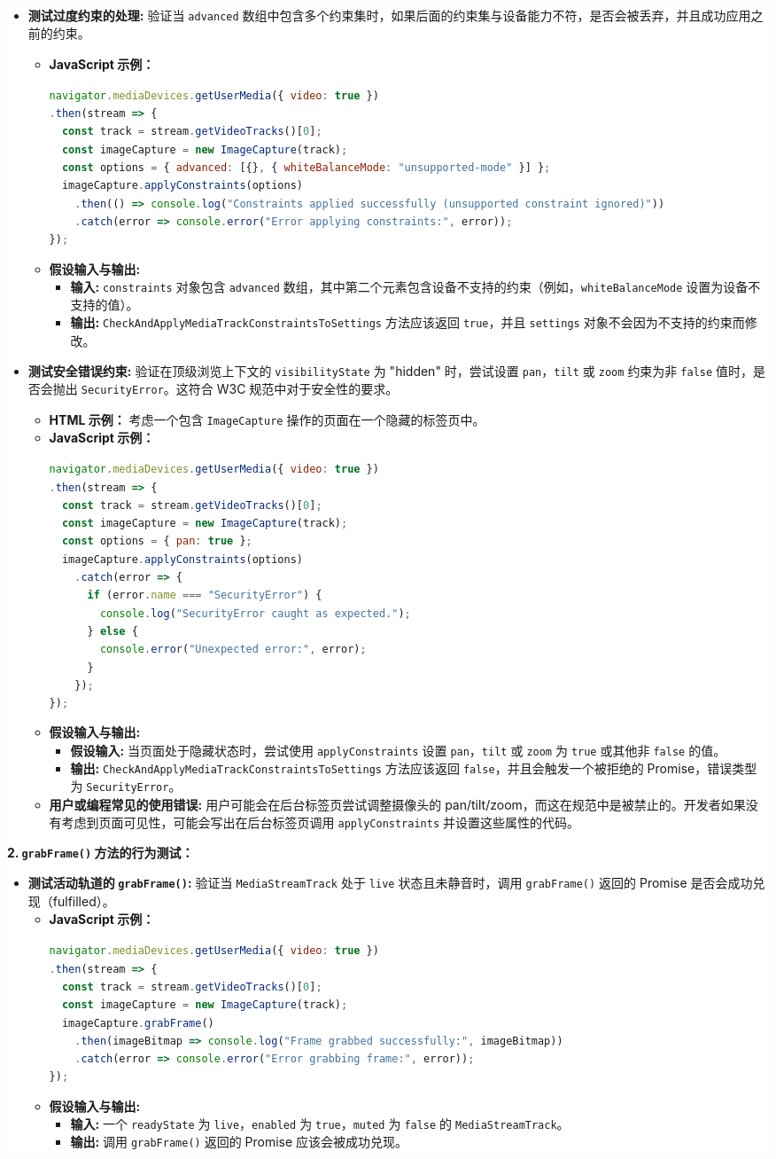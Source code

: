 *   **测试过度约束的处理:** 验证当 `advanced` 数组中包含多个约束集时，如果后面的约束集与设备能力不符，是否会被丢弃，并且成功应用之前的约束。
    *   **JavaScript 示例：**
        ```javascript
        navigator.mediaDevices.getUserMedia({ video: true })
        .then(stream => {
          const track = stream.getVideoTracks()[0];
          const imageCapture = new ImageCapture(track);
          const options = { advanced: [{}, { whiteBalanceMode: "unsupported-mode" }] };
          imageCapture.applyConstraints(options)
            .then(() => console.log("Constraints applied successfully (unsupported constraint ignored)"))
            .catch(error => console.error("Error applying constraints:", error));
        });
        ```
    *   **假设输入与输出:**
        *   **输入:** `constraints` 对象包含 `advanced` 数组，其中第二个元素包含设备不支持的约束（例如，`whiteBalanceMode` 设置为设备不支持的值）。
        *   **输出:** `CheckAndApplyMediaTrackConstraintsToSettings` 方法应该返回 `true`，并且 `settings` 对象不会因为不支持的约束而修改。

*   **测试安全错误约束:** 验证在顶级浏览上下文的 `visibilityState` 为 "hidden" 时，尝试设置 `pan`，`tilt` 或 `zoom` 约束为非 `false` 值时，是否会抛出 `SecurityError`。这符合 W3C 规范中对于安全性的要求。
    *   **HTML 示例：** 考虑一个包含 `ImageCapture` 操作的页面在一个隐藏的标签页中。
    *   **JavaScript 示例：**
        ```javascript
        navigator.mediaDevices.getUserMedia({ video: true })
        .then(stream => {
          const track = stream.getVideoTracks()[0];
          const imageCapture = new ImageCapture(track);
          const options = { pan: true };
          imageCapture.applyConstraints(options)
            .catch(error => {
              if (error.name === "SecurityError") {
                console.log("SecurityError caught as expected.");
              } else {
                console.error("Unexpected error:", error);
              }
            });
        });
        ```
    *   **假设输入与输出:**
        *   **假设输入:** 当页面处于隐藏状态时，尝试使用 `applyConstraints` 设置 `pan`，`tilt` 或 `zoom` 为 `true` 或其他非 `false` 的值。
        *   **输出:** `CheckAndApplyMediaTrackConstraintsToSettings` 方法应该返回 `false`，并且会触发一个被拒绝的 Promise，错误类型为 `SecurityError`。
    *   **用户或编程常见的使用错误:** 用户可能会在后台标签页尝试调整摄像头的 pan/tilt/zoom，而这在规范中是被禁止的。开发者如果没有考虑到页面可见性，可能会写出在后台标签页调用 `applyConstraints` 并设置这些属性的代码。

**2. `grabFrame()` 方法的行为测试：**

*   **测试活动轨道的 `grabFrame()`:** 验证当 `MediaStreamTrack` 处于 `live` 状态且未静音时，调用 `grabFrame()` 返回的 Promise 是否会成功兑现（fulfilled）。
    *   **JavaScript 示例：**
        ```javascript
        navigator.mediaDevices.getUserMedia({ video: true })
        .then(stream => {
          const track = stream.getVideoTracks()[0];
          const imageCapture = new ImageCapture(track);
          imageCapture.grabFrame()
            .then(imageBitmap => console.log("Frame grabbed successfully:", imageBitmap))
            .catch(error => console.error("Error grabbing frame:", error));
        });
        ```
    *   **假设输入与输出:**
        *   **输入:**  一个 `readyState` 为 `live`，`enabled` 为 `true`，`muted` 为 `false` 的 `MediaStreamTrack`。
        *   **输出:** 调用 `grabFrame()` 返回的 Promise 应该会被成功兑现。

